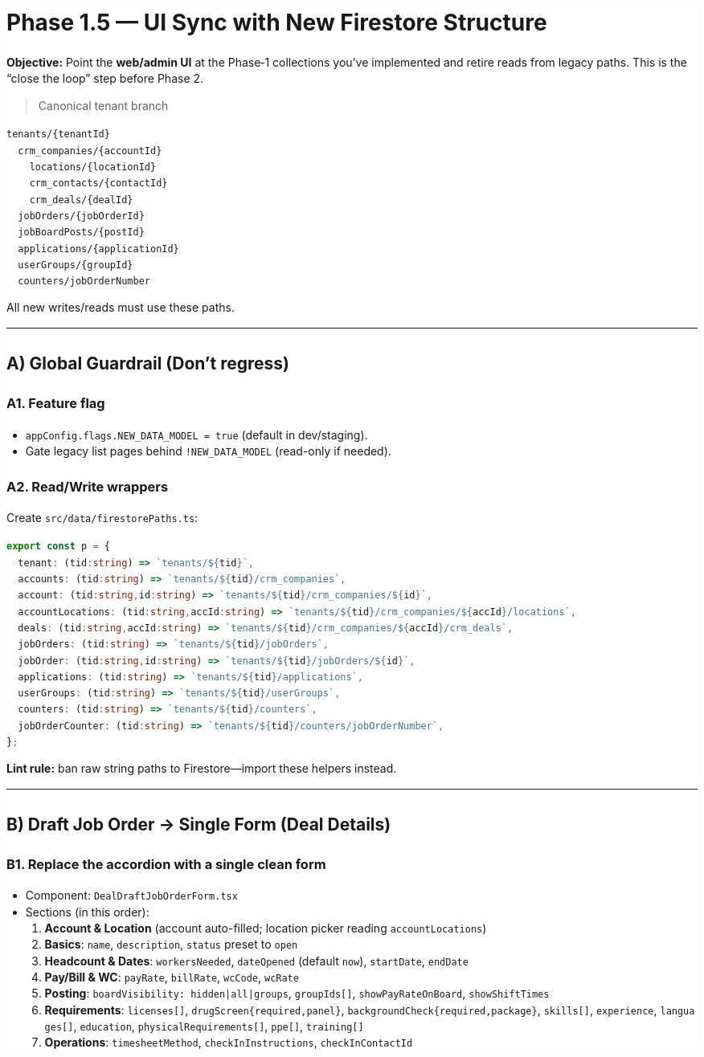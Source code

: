 # Phase 1.5 — UI Sync with New Firestore Structure
**Objective:** Point the **web/admin UI** at the Phase‑1 collections you’ve implemented and retire reads from legacy paths. This is the “close the loop” step before Phase 2.

> Canonical tenant branch
```
tenants/{tenantId}
  crm_companies/{accountId}
    locations/{locationId}
    crm_contacts/{contactId}
    crm_deals/{dealId}
  jobOrders/{jobOrderId}
  jobBoardPosts/{postId}
  applications/{applicationId}
  userGroups/{groupId}
  counters/jobOrderNumber
```
All new writes/reads must use these paths.

---

## A) Global Guardrail (Don’t regress)
### A1. Feature flag
- `appConfig.flags.NEW_DATA_MODEL = true` (default in dev/staging).
- Gate legacy list pages behind `!NEW_DATA_MODEL` (read-only if needed).

### A2. Read/Write wrappers
Create `src/data/firestorePaths.ts`:
```ts
export const p = {
  tenant: (tid:string) => `tenants/${tid}`,
  accounts: (tid:string) => `tenants/${tid}/crm_companies`,
  account: (tid:string,id:string) => `tenants/${tid}/crm_companies/${id}`,
  accountLocations: (tid:string,accId:string) => `tenants/${tid}/crm_companies/${accId}/locations`,
  deals: (tid:string,accId:string) => `tenants/${tid}/crm_companies/${accId}/crm_deals`,
  jobOrders: (tid:string) => `tenants/${tid}/jobOrders`,
  jobOrder: (tid:string,id:string) => `tenants/${tid}/jobOrders/${id}`,
  applications: (tid:string) => `tenants/${tid}/applications`,
  userGroups: (tid:string) => `tenants/${tid}/userGroups`,
  counters: (tid:string) => `tenants/${tid}/counters`,
  jobOrderCounter: (tid:string) => `tenants/${tid}/counters/jobOrderNumber`,
};
```
**Lint rule:** ban raw string paths to Firestore—import these helpers instead.

---

## B) Draft Job Order → Single Form (Deal Details)
### B1. Replace the accordion with a single clean form
- Component: `DealDraftJobOrderForm.tsx`
- Sections (in this order):
  1) **Account & Location** (account auto-filled; location picker reading `accountLocations`)
  2) **Basics**: `name`, `description`, `status` preset to `open`
  3) **Headcount & Dates**: `workersNeeded`, `dateOpened` (default `now`), `startDate`, `endDate`
  4) **Pay/Bill & WC**: `payRate`, `billRate`, `wcCode`, `wcRate`
  5) **Posting**: `boardVisibility: hidden|all|groups`, `groupIds[]`, `showPayRateOnBoard`, `showShiftTimes`
  6) **Requirements**: `licenses[]`, `drugScreen{required,panel}`, `backgroundCheck{required,package}`, `skills[]`, `experience`, `languages[]`, `education`, `physicalRequirements[]`, `ppe[]`, `training[]`
  7) **Operations**: `timesheetMethod`, `checkInInstructions`, `checkInContactId`